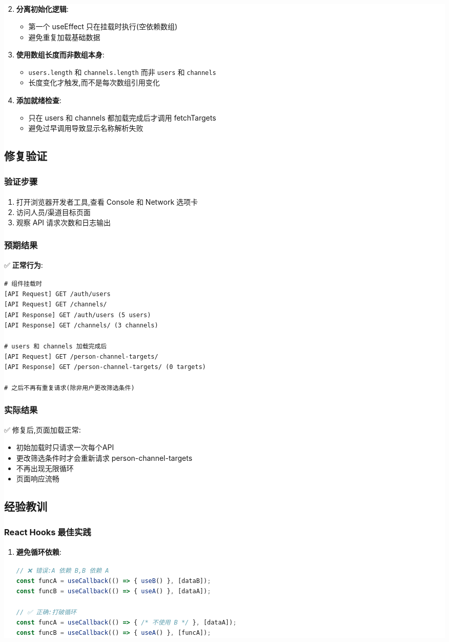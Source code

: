 2. **分离初始化逻辑**:
   - 第一个 useEffect 只在挂载时执行(空依赖数组)
   - 避免重复加载基础数据

3. **使用数组长度而非数组本身**:
   - `users.length` 和 `channels.length` 而非 `users` 和 `channels`
   - 长度变化才触发,而不是每次数组引用变化

4. **添加就绪检查**:
   - 只在 users 和 channels 都加载完成后才调用 fetchTargets
   - 避免过早调用导致显示名称解析失败

## 修复验证

### 验证步骤

1. 打开浏览器开发者工具,查看 Console 和 Network 选项卡
2. 访问人员/渠道目标页面
3. 观察 API 请求次数和日志输出

### 预期结果

✅ **正常行为**:
```
# 组件挂载时
[API Request] GET /auth/users
[API Request] GET /channels/
[API Response] GET /auth/users (5 users)
[API Response] GET /channels/ (3 channels)

# users 和 channels 加载完成后
[API Request] GET /person-channel-targets/
[API Response] GET /person-channel-targets/ (0 targets)

# 之后不再有重复请求(除非用户更改筛选条件)
```

### 实际结果

✅ 修复后,页面加载正常:
- 初始加载时只请求一次每个API
- 更改筛选条件时才会重新请求 person-channel-targets
- 不再出现无限循环
- 页面响应流畅

## 经验教训

### React Hooks 最佳实践

1. **避免循环依赖**:
   ```typescript
   // ❌ 错误:A 依赖 B,B 依赖 A
   const funcA = useCallback(() => { useB() }, [dataB]);
   const funcB = useCallback(() => { useA() }, [dataA]);

   // ✅ 正确:打破循环
   const funcA = useCallback(() => { /* 不使用 B */ }, [dataA]);
   const funcB = useCallback(() => { useA() }, [funcA]);
   ```
